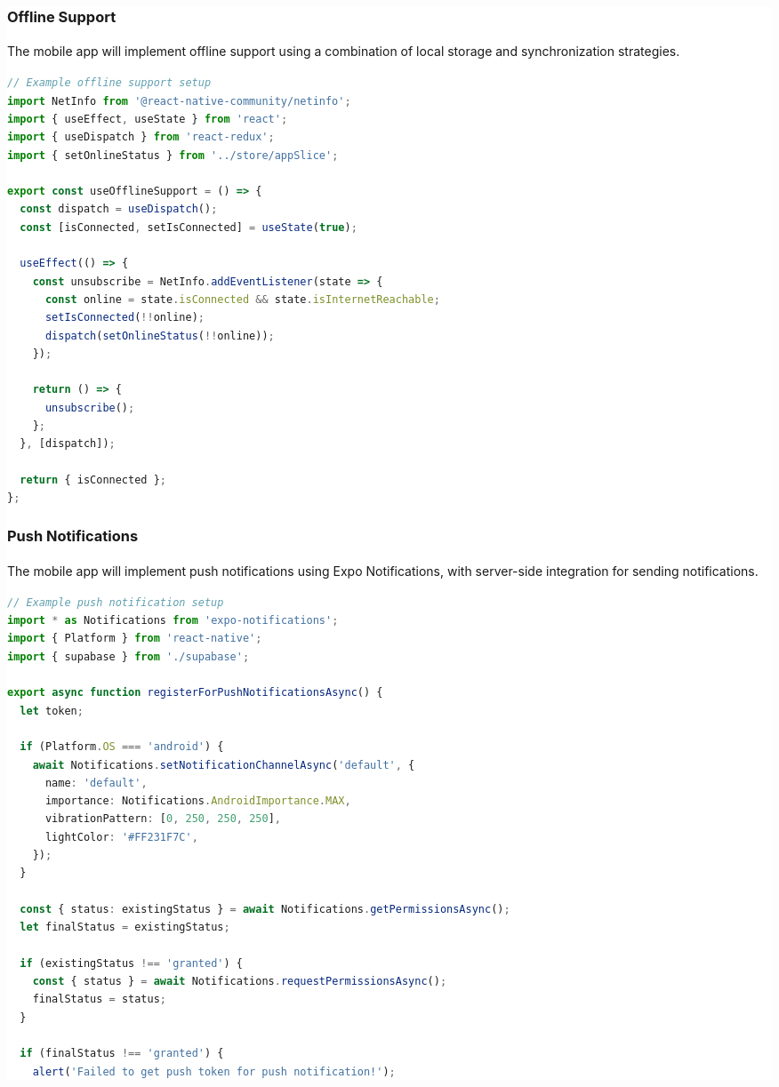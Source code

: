 ### Offline Support

The mobile app will implement offline support using a combination of local storage and synchronization strategies.

```typescript
// Example offline support setup
import NetInfo from '@react-native-community/netinfo';
import { useEffect, useState } from 'react';
import { useDispatch } from 'react-redux';
import { setOnlineStatus } from '../store/appSlice';

export const useOfflineSupport = () => {
  const dispatch = useDispatch();
  const [isConnected, setIsConnected] = useState(true);

  useEffect(() => {
    const unsubscribe = NetInfo.addEventListener(state => {
      const online = state.isConnected && state.isInternetReachable;
      setIsConnected(!!online);
      dispatch(setOnlineStatus(!!online));
    });

    return () => {
      unsubscribe();
    };
  }, [dispatch]);

  return { isConnected };
};
```

### Push Notifications

The mobile app will implement push notifications using Expo Notifications, with server-side integration for sending notifications.

```typescript
// Example push notification setup
import * as Notifications from 'expo-notifications';
import { Platform } from 'react-native';
import { supabase } from './supabase';

export async function registerForPushNotificationsAsync() {
  let token;

  if (Platform.OS === 'android') {
    await Notifications.setNotificationChannelAsync('default', {
      name: 'default',
      importance: Notifications.AndroidImportance.MAX,
      vibrationPattern: [0, 250, 250, 250],
      lightColor: '#FF231F7C',
    });
  }

  const { status: existingStatus } = await Notifications.getPermissionsAsync();
  let finalStatus = existingStatus;

  if (existingStatus !== 'granted') {
    const { status } = await Notifications.requestPermissionsAsync();
    finalStatus = status;
  }

  if (finalStatus !== 'granted') {
    alert('Failed to get push token for push notification!');
```

  [api.reducerPath]: api.reducer,